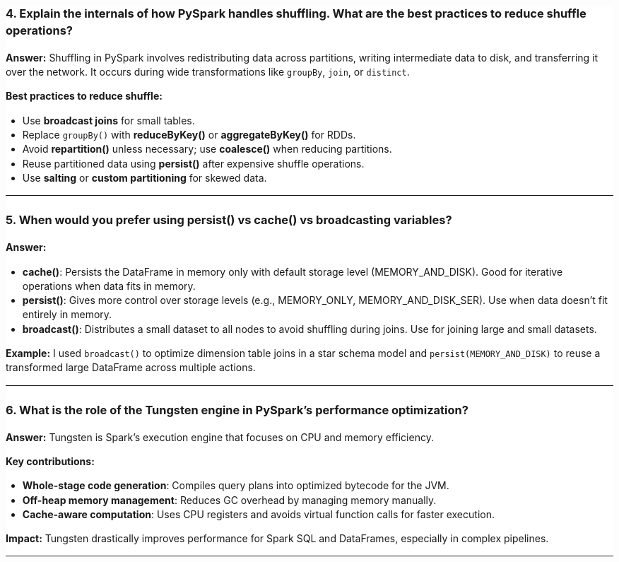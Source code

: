 
### **4. Explain the internals of how PySpark handles shuffling. What are the best practices to reduce shuffle operations?**

**Answer:**
Shuffling in PySpark involves redistributing data across partitions, writing intermediate data to disk, and transferring it over the network. It occurs during wide transformations like `groupBy`, `join`, or `distinct`.

**Best practices to reduce shuffle:**

* Use **broadcast joins** for small tables.
* Replace `groupBy()` with **reduceByKey()** or **aggregateByKey()** for RDDs.
* Avoid **repartition()** unless necessary; use **coalesce()** when reducing partitions.
* Reuse partitioned data using **persist()** after expensive shuffle operations.
* Use **salting** or **custom partitioning** for skewed data.

---

### **5. When would you prefer using persist() vs cache() vs broadcasting variables?**

**Answer:**

* **cache()**: Persists the DataFrame in memory only with default storage level (MEMORY\_AND\_DISK). Good for iterative operations when data fits in memory.
* **persist()**: Gives more control over storage levels (e.g., MEMORY\_ONLY, MEMORY\_AND\_DISK\_SER). Use when data doesn’t fit entirely in memory.
* **broadcast()**: Distributes a small dataset to all nodes to avoid shuffling during joins. Use for joining large and small datasets.

**Example:**
I used `broadcast()` to optimize dimension table joins in a star schema model and `persist(MEMORY_AND_DISK)` to reuse a transformed large DataFrame across multiple actions.

---

### **6. What is the role of the Tungsten engine in PySpark’s performance optimization?**

**Answer:**
Tungsten is Spark’s execution engine that focuses on CPU and memory efficiency.

**Key contributions:**

* **Whole-stage code generation**: Compiles query plans into optimized bytecode for the JVM.
* **Off-heap memory management**: Reduces GC overhead by managing memory manually.
* **Cache-aware computation**: Uses CPU registers and avoids virtual function calls for faster execution.

**Impact:**
Tungsten drastically improves performance for Spark SQL and DataFrames, especially in complex pipelines.

---
